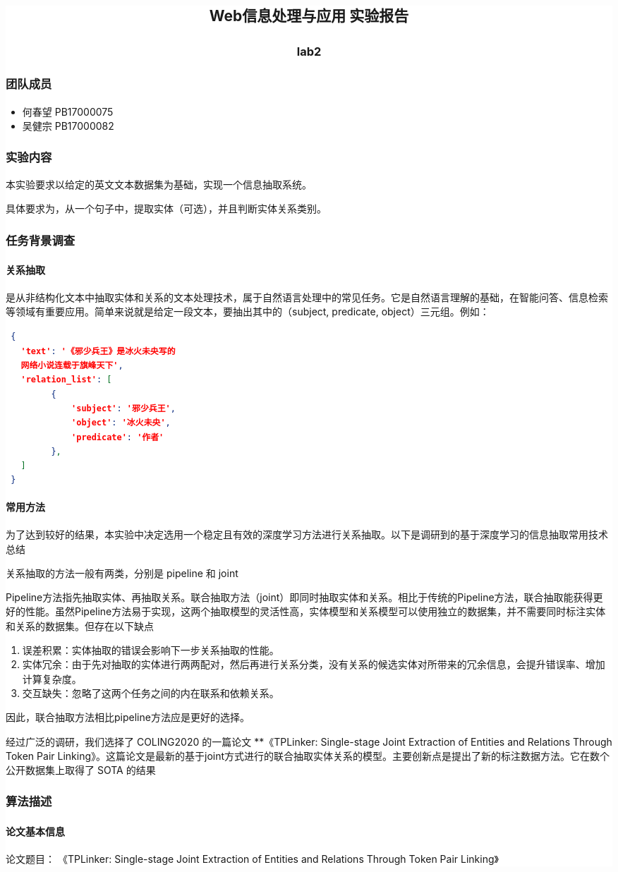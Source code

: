 ## <center> Web信息处理与应用 实验报告 </center>
### <center> lab2 </center>

### 团队成员
- 何春望 PB17000075
- 吴健宗 PB17000082

### 实验内容
本实验要求以给定的英文文本数据集为基础，实现一个信息抽取系统。

具体要求为，从一个句子中，提取实体（可选），并且判断实体关系类别。

### 任务背景调查
#### 关系抽取
是从非结构化文本中抽取实体和关系的文本处理技术，属于自然语言处理中的常见任务。它是自然语言理解的基础，在智能问答、信息检索等领域有重要应用。简单来说就是给定一段文本，要抽出其中的（subject, predicate, object）三元组。例如：

``` json
 {
   'text': '《邪少兵王》是冰火未央写的
   网络小说连载于旗峰天下',
   'relation_list': [
         {
             'subject': '邪少兵王', 
             'object': '冰火未央', 
             'predicate': '作者'
         },
   ]
 }
```

#### 常用方法
为了达到较好的结果，本实验中决定选用一个稳定且有效的深度学习方法进行关系抽取。以下是调研到的基于深度学习的信息抽取常用技术总结

关系抽取的方法一般有两类，分别是 pipeline 和 joint

Pipeline方法指先抽取实体、再抽取关系。联合抽取方法（joint）即同时抽取实体和关系。相比于传统的Pipeline方法，联合抽取能获得更好的性能。虽然Pipeline方法易于实现，这两个抽取模型的灵活性高，实体模型和关系模型可以使用独立的数据集，并不需要同时标注实体和关系的数据集。但存在以下缺点

1. 误差积累：实体抽取的错误会影响下一步关系抽取的性能。
2. 实体冗余：由于先对抽取的实体进行两两配对，然后再进行关系分类，没有关系的候选实体对所带来的冗余信息，会提升错误率、增加计算复杂度。
3. 交互缺失：忽略了这两个任务之间的内在联系和依赖关系。

因此，联合抽取方法相比pipeline方法应是更好的选择。

经过广泛的调研，我们选择了 COLING2020 的一篇论文 **《TPLinker: Single-stage Joint Extraction of Entities and Relations Through Token Pair Linking》。这篇论文是最新的基于joint方式进行的联合抽取实体关系的模型。主要创新点是提出了新的标注数据方法。它在数个公开数据集上取得了 SOTA 的结果

### 算法描述
#### 论文基本信息
论文题目：
《TPLinker: Single-stage Joint Extraction of Entities and Relations Through Token Pair Linking》
